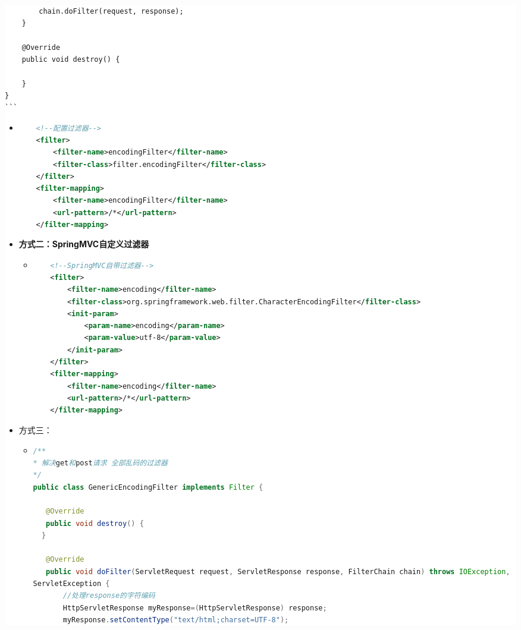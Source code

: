             chain.doFilter(request, response);
        }
    
        @Override
        public void destroy() {
    
        }
    }
    ```

  - ```xml
        <!--配置过滤器-->
        <filter>
            <filter-name>encodingFilter</filter-name>
            <filter-class>filter.encodingFilter</filter-class>
        </filter>
        <filter-mapping>
            <filter-name>encodingFilter</filter-name>
            <url-pattern>/*</url-pattern>
        </filter-mapping>
    ```

- **方式二：SpringMVC自定义过滤器**

  - ```xml
        <!--SpringMVC自带过滤器-->
        <filter>
            <filter-name>encoding</filter-name>
            <filter-class>org.springframework.web.filter.CharacterEncodingFilter</filter-class>
            <init-param>
                <param-name>encoding</param-name>
                <param-value>utf-8</param-value>
            </init-param>
        </filter>
        <filter-mapping>
            <filter-name>encoding</filter-name>
            <url-pattern>/*</url-pattern>
        </filter-mapping>
    ```

- 方式三：

  - ```java
    /**
    * 解决get和post请求 全部乱码的过滤器
    */
    public class GenericEncodingFilter implements Filter {
    
       @Override
       public void destroy() {
      }
    
       @Override
       public void doFilter(ServletRequest request, ServletResponse response, FilterChain chain) throws IOException, ServletException {
           //处理response的字符编码
           HttpServletResponse myResponse=(HttpServletResponse) response;
           myResponse.setContentType("text/html;charset=UTF-8");
    